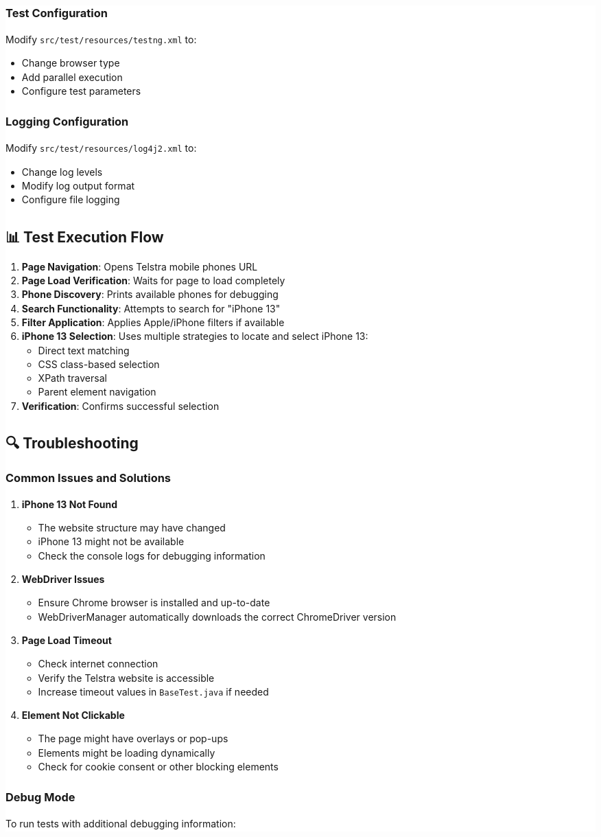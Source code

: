 ### Test Configuration
Modify `src/test/resources/testng.xml` to:
- Change browser type
- Add parallel execution
- Configure test parameters

### Logging Configuration
Modify `src/test/resources/log4j2.xml` to:
- Change log levels
- Modify log output format
- Configure file logging

## 📊 Test Execution Flow

1. **Page Navigation**: Opens Telstra mobile phones URL
2. **Page Load Verification**: Waits for page to load completely
3. **Phone Discovery**: Prints available phones for debugging
4. **Search Functionality**: Attempts to search for "iPhone 13"
5. **Filter Application**: Applies Apple/iPhone filters if available
6. **iPhone 13 Selection**: Uses multiple strategies to locate and select iPhone 13:
   - Direct text matching
   - CSS class-based selection
   - XPath traversal
   - Parent element navigation
7. **Verification**: Confirms successful selection

## 🔍 Troubleshooting

### Common Issues and Solutions

1. **iPhone 13 Not Found**
   - The website structure may have changed
   - iPhone 13 might not be available
   - Check the console logs for debugging information

2. **WebDriver Issues**
   - Ensure Chrome browser is installed and up-to-date
   - WebDriverManager automatically downloads the correct ChromeDriver version

3. **Page Load Timeout**
   - Check internet connection
   - Verify the Telstra website is accessible
   - Increase timeout values in `BaseTest.java` if needed

4. **Element Not Clickable**
   - The page might have overlays or pop-ups
   - Elements might be loading dynamically
   - Check for cookie consent or other blocking elements

### Debug Mode
To run tests with additional debugging information:
